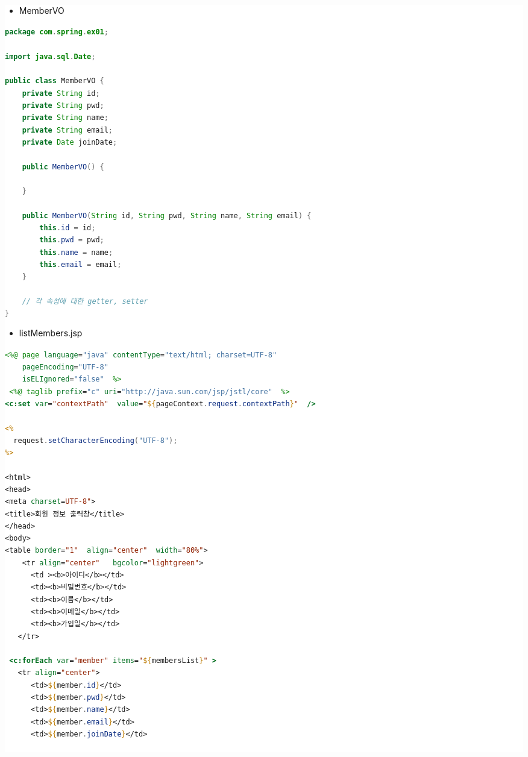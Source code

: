 * MemberVO

```java
package com.spring.ex01;

import java.sql.Date;

public class MemberVO {
	private String id;
	private String pwd;
	private String name;
	private String email;
	private Date joinDate;

	public MemberVO() {
		
	}

	public MemberVO(String id, String pwd, String name, String email) {
		this.id = id;
		this.pwd = pwd;
		this.name = name;
		this.email = email;
	}
	
    // 각 속성에 대한 getter, setter
}
```

* listMembers.jsp

```jsp
<%@ page language="java" contentType="text/html; charset=UTF-8"
    pageEncoding="UTF-8" 
    isELIgnored="false"  %>
 <%@ taglib prefix="c" uri="http://java.sun.com/jsp/jstl/core"  %>
<c:set var="contextPath"  value="${pageContext.request.contextPath}"  />

<%
  request.setCharacterEncoding("UTF-8");
%>    

<html>
<head>
<meta charset=UTF-8">
<title>회원 정보 출력창</title>
</head>
<body>
<table border="1"  align="center"  width="80%">
    <tr align="center"   bgcolor="lightgreen">
      <td ><b>아이디</b></td>
      <td><b>비밀번호</b></td>
      <td><b>이름</b></td>
      <td><b>이메일</b></td>
      <td><b>가입일</b></td>
   </tr>
   
 <c:forEach var="member" items="${membersList}" >     
   <tr align="center">
      <td>${member.id}</td>
      <td>${member.pwd}</td>
      <td>${member.name}</td>
      <td>${member.email}</td>
      <td>${member.joinDate}</td>
      
```
